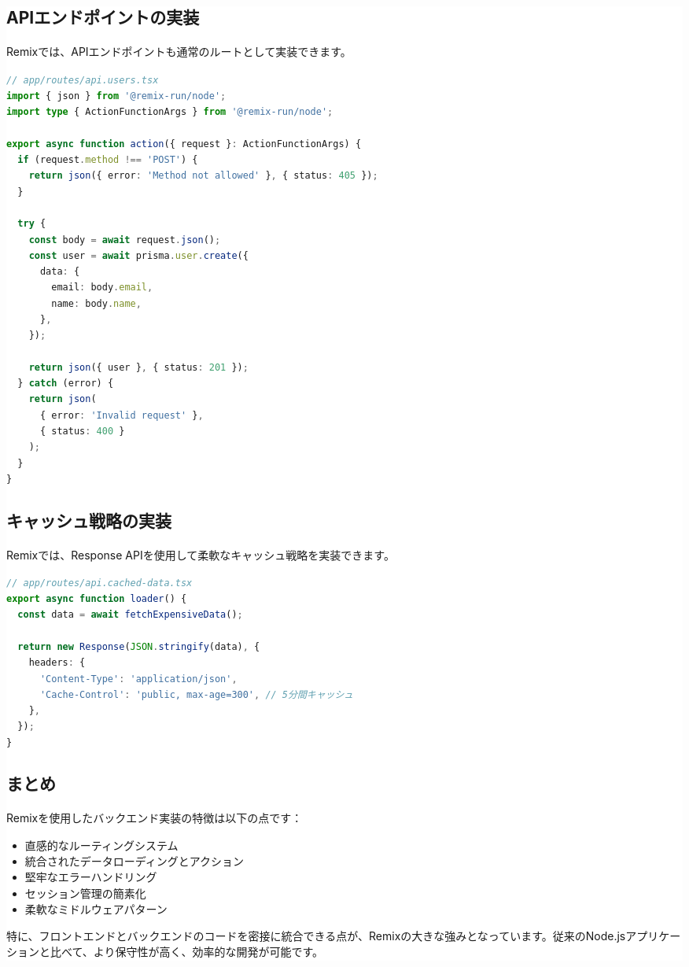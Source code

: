 ## APIエンドポイントの実装

Remixでは、APIエンドポイントも通常のルートとして実装できます。

```ts
// app/routes/api.users.tsx
import { json } from '@remix-run/node';
import type { ActionFunctionArgs } from '@remix-run/node';

export async function action({ request }: ActionFunctionArgs) {
  if (request.method !== 'POST') {
    return json({ error: 'Method not allowed' }, { status: 405 });
  }

  try {
    const body = await request.json();
    const user = await prisma.user.create({
      data: {
        email: body.email,
        name: body.name,
      },
    });

    return json({ user }, { status: 201 });
  } catch (error) {
    return json(
      { error: 'Invalid request' },
      { status: 400 }
    );
  }
}
```

## キャッシュ戦略の実装

Remixでは、Response APIを使用して柔軟なキャッシュ戦略を実装できます。

```ts
// app/routes/api.cached-data.tsx
export async function loader() {
  const data = await fetchExpensiveData();

  return new Response(JSON.stringify(data), {
    headers: {
      'Content-Type': 'application/json',
      'Cache-Control': 'public, max-age=300', // 5分間キャッシュ
    },
  });
}
```

## まとめ

Remixを使用したバックエンド実装の特徴は以下の点です：

- 直感的なルーティングシステム
- 統合されたデータローディングとアクション
- 堅牢なエラーハンドリング
- セッション管理の簡素化
- 柔軟なミドルウェアパターン

特に、フロントエンドとバックエンドのコードを密接に統合できる点が、Remixの大きな強みとなっています。従来のNode.jsアプリケーションと比べて、より保守性が高く、効率的な開発が可能です。
